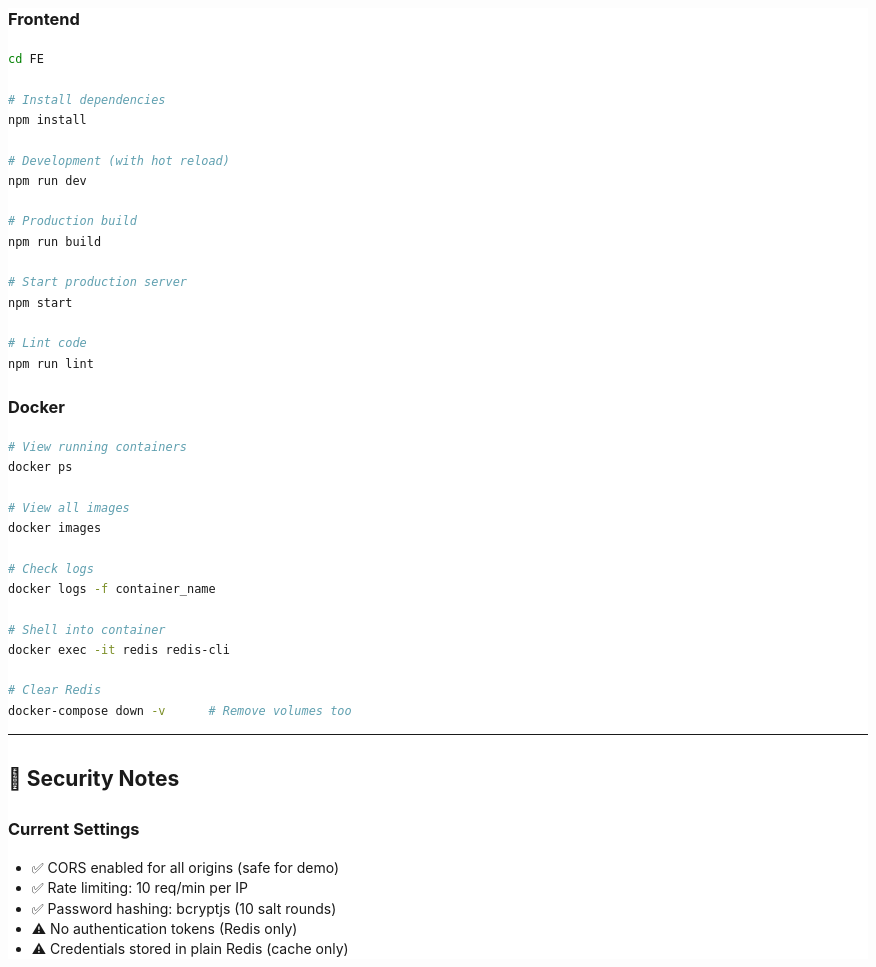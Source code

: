 ### Frontend

```bash
cd FE

# Install dependencies
npm install

# Development (with hot reload)
npm run dev

# Production build
npm run build

# Start production server
npm start

# Lint code
npm run lint
```

### Docker

```bash
# View running containers
docker ps

# View all images
docker images

# Check logs
docker logs -f container_name

# Shell into container
docker exec -it redis redis-cli

# Clear Redis
docker-compose down -v      # Remove volumes too
```

---

## 🔐 Security Notes

### Current Settings

- ✅ CORS enabled for all origins (safe for demo)
- ✅ Rate limiting: 10 req/min per IP
- ✅ Password hashing: bcryptjs (10 salt rounds)
- ⚠️ No authentication tokens (Redis only)
- ⚠️ Credentials stored in plain Redis (cache only)
